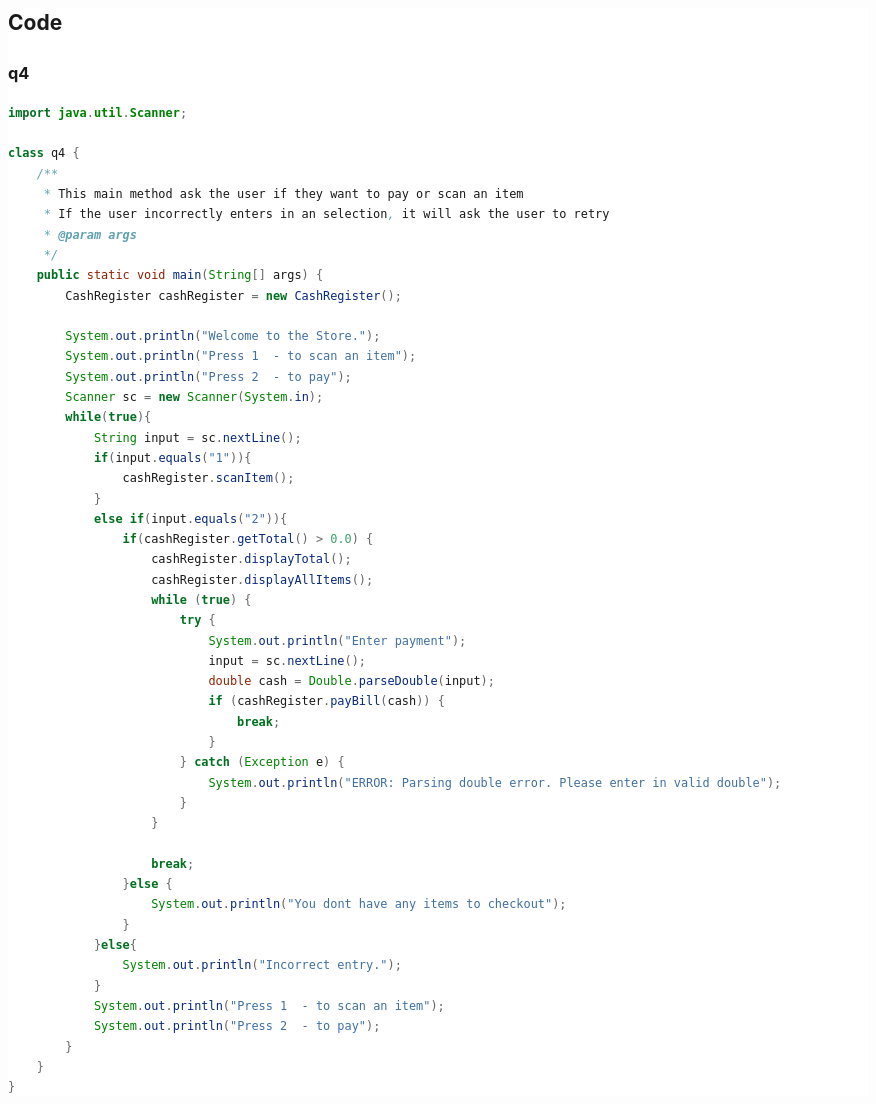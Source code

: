 ## Code    

### q4
```java
import java.util.Scanner;

class q4 {
    /**
     * This main method ask the user if they want to pay or scan an item
     * If the user incorrectly enters in an selection, it will ask the user to retry
     * @param args
     */
    public static void main(String[] args) {
        CashRegister cashRegister = new CashRegister();

        System.out.println("Welcome to the Store.");
        System.out.println("Press 1  - to scan an item");
        System.out.println("Press 2  - to pay");
        Scanner sc = new Scanner(System.in);
        while(true){
            String input = sc.nextLine();
            if(input.equals("1")){
                cashRegister.scanItem();
            }
            else if(input.equals("2")){
                if(cashRegister.getTotal() > 0.0) {
                    cashRegister.displayTotal();
                    cashRegister.displayAllItems();
                    while (true) {
                        try {
                            System.out.println("Enter payment");
                            input = sc.nextLine();
                            double cash = Double.parseDouble(input);
                            if (cashRegister.payBill(cash)) {
                                break;
                            }
                        } catch (Exception e) {
                            System.out.println("ERROR: Parsing double error. Please enter in valid double");
                        }
                    }

                    break;
                }else {
                    System.out.println("You dont have any items to checkout");
                }
            }else{
                System.out.println("Incorrect entry.");
            }
            System.out.println("Press 1  - to scan an item");
            System.out.println("Press 2  - to pay");
        }
    }
}
```
